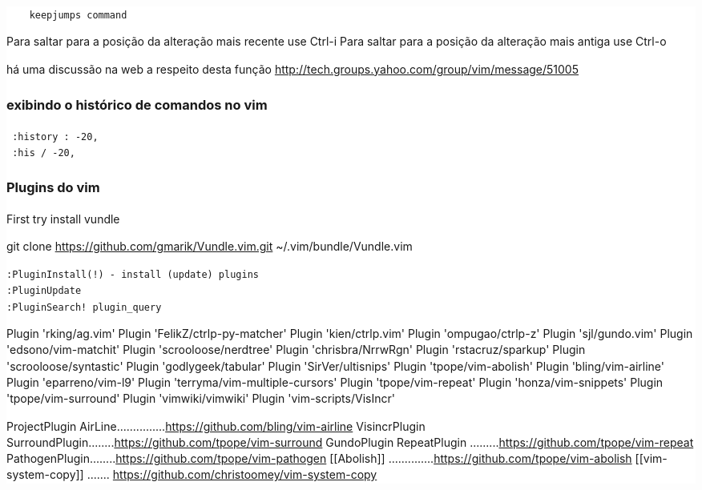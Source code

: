         keepjumps command

   Para saltar para a posição da alteração mais recente use Ctrl-i
   Para saltar para a posição da alteração mais antiga use Ctrl-o

   há uma discussão na web a respeito desta função
   http://tech.groups.yahoo.com/group/vim/message/51005

### exibindo o histórico de comandos no vim

     :history : -20,
     :his / -20,

### Plugins do vim

First try install vundle

git clone https://github.com/gmarik/Vundle.vim.git ~/.vim/bundle/Vundle.vim

    :PluginInstall(!) - install (update) plugins
    :PluginUpdate
    :PluginSearch! plugin_query

Plugin 'rking/ag.vim'
Plugin 'FelikZ/ctrlp-py-matcher'
Plugin 'kien/ctrlp.vim'
Plugin 'ompugao/ctrlp-z'
Plugin 'sjl/gundo.vim'
Plugin 'edsono/vim-matchit'
Plugin 'scrooloose/nerdtree'
Plugin 'chrisbra/NrrwRgn'
Plugin 'rstacruz/sparkup'
Plugin 'scrooloose/syntastic'
Plugin 'godlygeek/tabular'
Plugin 'SirVer/ultisnips'
Plugin 'tpope/vim-abolish'
Plugin 'bling/vim-airline'
Plugin 'eparreno/vim-l9'
Plugin 'terryma/vim-multiple-cursors'
Plugin 'tpope/vim-repeat'
Plugin 'honza/vim-snippets'
Plugin 'tpope/vim-surround'
Plugin 'vimwiki/vimwiki'
Plugin 'vim-scripts/VisIncr'

 ProjectPlugin
 AirLine...............https://github.com/bling/vim-airline
 VisincrPlugin
 SurroundPlugin........https://github.com/tpope/vim-surround
 GundoPlugin
 RepeatPlugin .........https://github.com/tpope/vim-repeat
 PathogenPlugin........https://github.com/tpope/vim-pathogen
 [[Abolish]] ..............https://github.com/tpope/vim-abolish
 [[vim-system-copy]] ....... https://github.com/christoomey/vim-system-copy
